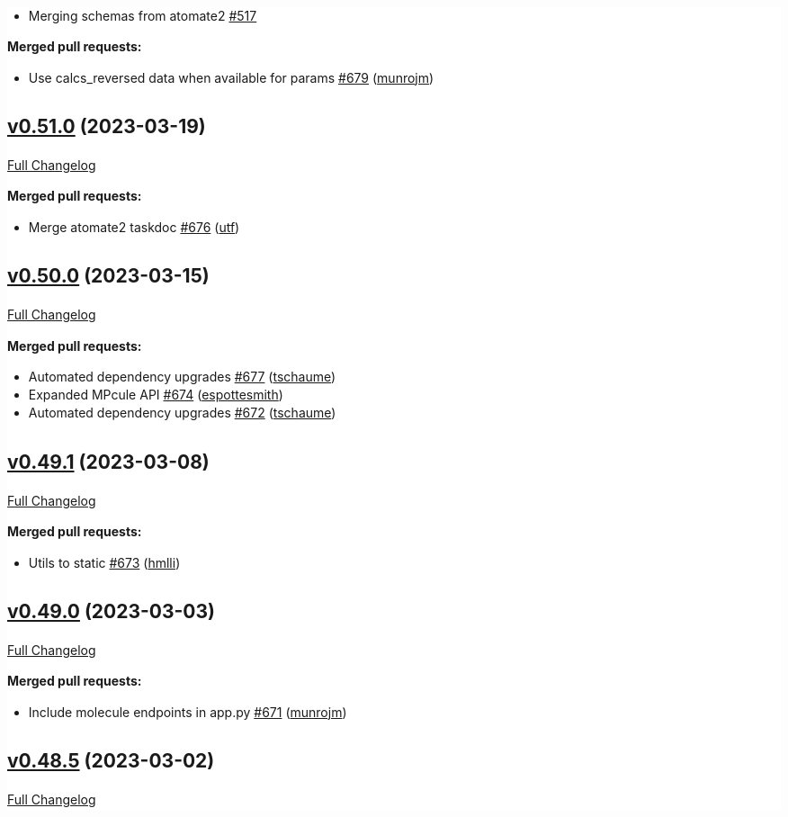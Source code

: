 - Merging schemas from atomate2  [\#517](https://github.com/materialsproject/emmet/issues/517)

**Merged pull requests:**

- Use calcs\_reversed data when available for params [\#679](https://github.com/materialsproject/emmet/pull/679) ([munrojm](https://github.com/munrojm))

## [v0.51.0](https://github.com/materialsproject/emmet/tree/v0.51.0) (2023-03-19)

[Full Changelog](https://github.com/materialsproject/emmet/compare/v0.50.0...v0.51.0)

**Merged pull requests:**

- Merge atomate2 taskdoc [\#676](https://github.com/materialsproject/emmet/pull/676) ([utf](https://github.com/utf))

## [v0.50.0](https://github.com/materialsproject/emmet/tree/v0.50.0) (2023-03-15)

[Full Changelog](https://github.com/materialsproject/emmet/compare/v0.49.1...v0.50.0)

**Merged pull requests:**

- Automated dependency upgrades [\#677](https://github.com/materialsproject/emmet/pull/677) ([tschaume](https://github.com/tschaume))
- Expanded MPcule API [\#674](https://github.com/materialsproject/emmet/pull/674) ([espottesmith](https://github.com/espottesmith))
- Automated dependency upgrades [\#672](https://github.com/materialsproject/emmet/pull/672) ([tschaume](https://github.com/tschaume))

## [v0.49.1](https://github.com/materialsproject/emmet/tree/v0.49.1) (2023-03-08)

[Full Changelog](https://github.com/materialsproject/emmet/compare/v0.49.0...v0.49.1)

**Merged pull requests:**

- Utils to static [\#673](https://github.com/materialsproject/emmet/pull/673) ([hmlli](https://github.com/hmlli))

## [v0.49.0](https://github.com/materialsproject/emmet/tree/v0.49.0) (2023-03-03)

[Full Changelog](https://github.com/materialsproject/emmet/compare/v0.48.5...v0.49.0)

**Merged pull requests:**

- Include molecule endpoints in app.py [\#671](https://github.com/materialsproject/emmet/pull/671) ([munrojm](https://github.com/munrojm))

## [v0.48.5](https://github.com/materialsproject/emmet/tree/v0.48.5) (2023-03-02)

[Full Changelog](https://github.com/materialsproject/emmet/compare/v0.48.4...v0.48.5)

